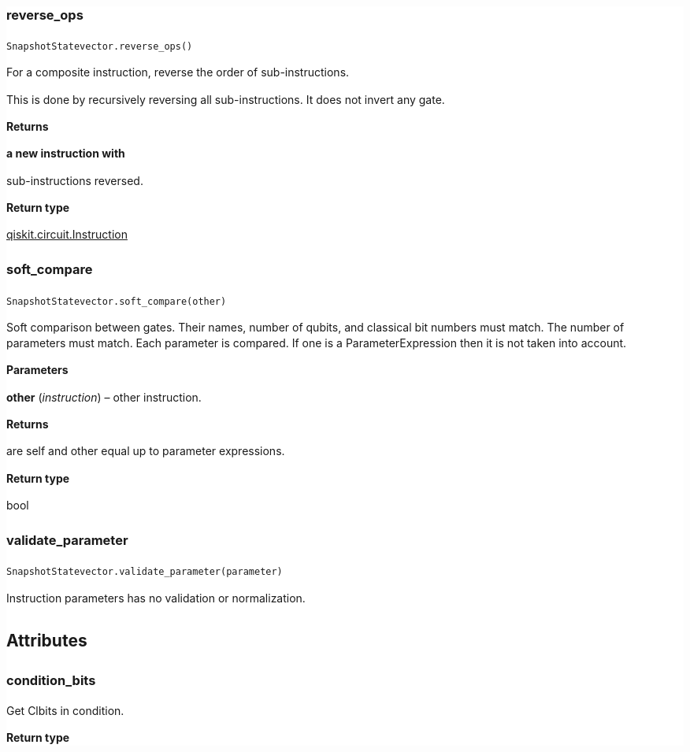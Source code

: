 ### reverse\_ops

<span id="qiskit.providers.aer.extensions.SnapshotStatevector.reverse_ops" />

`SnapshotStatevector.reverse_ops()`

For a composite instruction, reverse the order of sub-instructions.

This is done by recursively reversing all sub-instructions. It does not invert any gate.

**Returns**

**a new instruction with**

sub-instructions reversed.

**Return type**

[qiskit.circuit.Instruction](qiskit.circuit.Instruction "qiskit.circuit.Instruction")

### soft\_compare

<span id="qiskit.providers.aer.extensions.SnapshotStatevector.soft_compare" />

`SnapshotStatevector.soft_compare(other)`

Soft comparison between gates. Their names, number of qubits, and classical bit numbers must match. The number of parameters must match. Each parameter is compared. If one is a ParameterExpression then it is not taken into account.

**Parameters**

**other** (*instruction*) – other instruction.

**Returns**

are self and other equal up to parameter expressions.

**Return type**

bool

### validate\_parameter

<span id="qiskit.providers.aer.extensions.SnapshotStatevector.validate_parameter" />

`SnapshotStatevector.validate_parameter(parameter)`

Instruction parameters has no validation or normalization.

## Attributes

<span id="qiskit.providers.aer.extensions.SnapshotStatevector.condition_bits" />

### condition\_bits

Get Clbits in condition.

**Return type**
